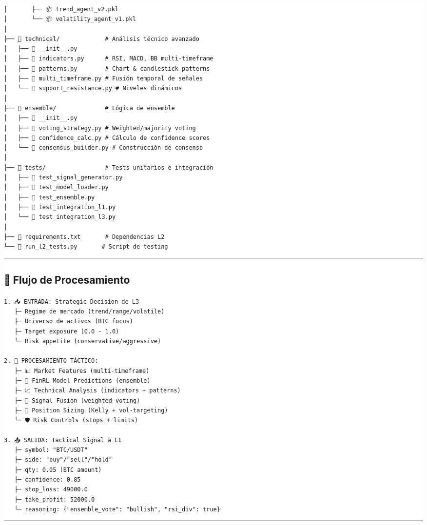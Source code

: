 ```text
│       ├── 📦 trend_agent_v2.pkl
│       └── 📦 volatility_agent_v1.pkl
│
├── 📁 technical/             # Análisis técnico avanzado
│   ├── 📄 __init__.py
│   ├── 📄 indicators.py      # RSI, MACD, BB multi-timeframe
│   ├── 📄 patterns.py        # Chart & candlestick patterns
│   ├── 📄 multi_timeframe.py # Fusión temporal de señales
│   └── 📄 support_resistance.py # Niveles dinámicos
│
├── 📁 ensemble/              # Lógica de ensemble
│   ├── 📄 __init__.py
│   ├── 📄 voting_strategy.py # Weighted/majority voting
│   ├── 📄 confidence_calc.py # Cálculo de confidence scores
│   └── 📄 consensus_builder.py # Construcción de consenso
│
├── 📁 tests/                 # Tests unitarios e integración
│   ├── 📄 test_signal_generator.py
│   ├── 📄 test_model_loader.py
│   ├── 📄 test_ensemble.py
│   ├── 📄 test_integration_l1.py
│   └── 📄 test_integration_l3.py
│
├── 📄 requirements.txt       # Dependencias L2
└── 📄 run_l2_tests.py       # Script de testing
```

---

## 🔄 Flujo de Procesamiento

```text
1. 📥 ENTRADA: Strategic Decision de L3
   ├─ Regime de mercado (trend/range/volatile)
   ├─ Universo de activos (BTC focus)
   ├─ Target exposure (0.0 - 1.0)
   └─ Risk appetite (conservative/aggressive)

2. 🧠 PROCESAMIENTO TÁCTICO:
   ├─ 📊 Market Features (multi-timeframe)
   ├─ 🤖 FinRL Model Predictions (ensemble)
   ├─ 📈 Technical Analysis (indicators + patterns)
   ├─ 🎯 Signal Fusion (weighted voting)
   ├─ 📏 Position Sizing (Kelly + vol-targeting)
   └─ 🛡️ Risk Controls (stops + limits)

3. 📤 SALIDA: Tactical Signal a L1
   ├─ symbol: "BTC/USDT"
   ├─ side: "buy"/"sell"/"hold"
   ├─ qty: 0.05 (BTC amount)
   ├─ confidence: 0.85
   ├─ stop_loss: 49000.0
   ├─ take_profit: 52000.0
   └─ reasoning: {"ensemble_vote": "bullish", "rsi_div": true}
```

---